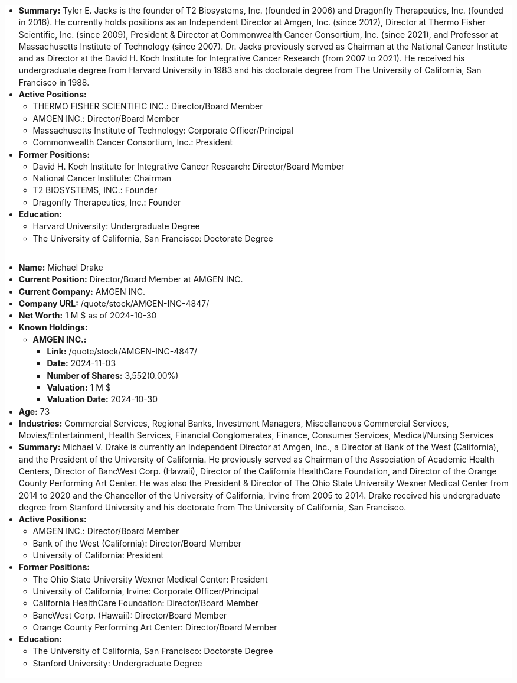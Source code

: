 - **Summary:** Tyler E. Jacks is the founder of T2 Biosystems, Inc. (founded in 2006) and Dragonfly Therapeutics, Inc. (founded in 2016). He currently holds positions as an Independent Director at Amgen, Inc. (since 2012), Director at Thermo Fisher Scientific, Inc. (since 2009), President & Director at Commonwealth Cancer Consortium, Inc. (since 2021), and Professor at Massachusetts Institute of Technology (since 2007). Dr. Jacks previously served as Chairman at the National Cancer Institute and as Director at the David H. Koch Institute for Integrative Cancer Research (from 2007 to 2021). He received his undergraduate degree from Harvard University in 1983 and his doctorate degree from The University of California, San Francisco in 1988.
- **Active Positions:**
    - THERMO FISHER SCIENTIFIC INC.: Director/Board Member
    - AMGEN INC.: Director/Board Member
    - Massachusetts Institute of Technology: Corporate Officer/Principal
    - Commonwealth Cancer Consortium, Inc.: President
- **Former Positions:**
    - David H. Koch Institute for Integrative Cancer Research: Director/Board Member
    - National Cancer Institute: Chairman
    - T2 BIOSYSTEMS, INC.: Founder
    - Dragonfly Therapeutics, Inc.: Founder
- **Education:**
    - Harvard University: Undergraduate Degree
    - The University of California, San Francisco: Doctorate Degree

---

- **Name:** Michael Drake
- **Current Position:** Director/Board Member at AMGEN INC.
- **Current Company:** AMGEN INC.
- **Company URL:** /quote/stock/AMGEN-INC-4847/
- **Net Worth:**      1 M
 $ as of     2024-10-30
- **Known Holdings:**
  - **AMGEN INC.:**
    - **Link:** /quote/stock/AMGEN-INC-4847/
    - **Date:** 2024-11-03
    - **Number of Shares:** 3,552(0.00%)
    - **Valuation:** 1 M $
    - **Valuation Date:** 2024-10-30
- **Age:** 73
- **Industries:** Commercial Services, Regional Banks, Investment Managers, Miscellaneous Commercial Services, Movies/Entertainment, Health Services, Financial Conglomerates, Finance, Consumer Services, Medical/Nursing Services
- **Summary:** Michael V. Drake is currently an Independent Director at Amgen, Inc., a Director at Bank of the West (California), and the President of the University of California. He previously served as Chairman of the Association of Academic Health Centers, Director of BancWest Corp. (Hawaii), Director of the California HealthCare Foundation, and Director of the Orange County Performing Art Center. He was also the President & Director of The Ohio State University Wexner Medical Center from 2014 to 2020 and the Chancellor of the University of California, Irvine from 2005 to 2014. Drake received his undergraduate degree from Stanford University and his doctorate from The University of California, San Francisco.
- **Active Positions:**
    - AMGEN INC.: Director/Board Member
    - Bank of the West (California): Director/Board Member
    - University of California: President
- **Former Positions:**
    - The Ohio State University Wexner Medical Center: President
    - University of California, Irvine: Corporate Officer/Principal
    - California HealthCare Foundation: Director/Board Member
    - BancWest Corp. (Hawaii): Director/Board Member
    - Orange County Performing Art Center: Director/Board Member
- **Education:**
    - The University of California, San Francisco: Doctorate Degree
    - Stanford University: Undergraduate Degree

---